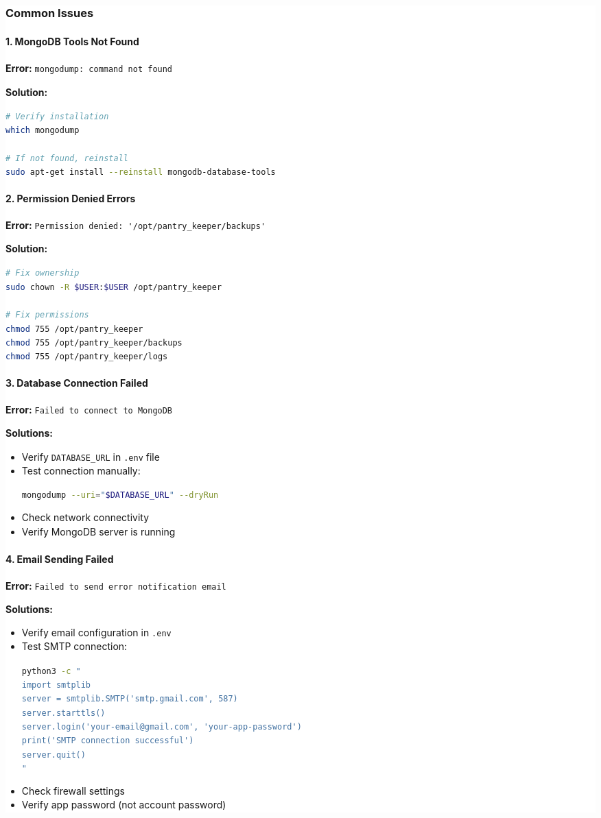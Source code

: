 ### Common Issues

#### 1. MongoDB Tools Not Found

**Error:** `mongodump: command not found`

**Solution:**
```bash
# Verify installation
which mongodump

# If not found, reinstall
sudo apt-get install --reinstall mongodb-database-tools
```

#### 2. Permission Denied Errors

**Error:** `Permission denied: '/opt/pantry_keeper/backups'`

**Solution:**
```bash
# Fix ownership
sudo chown -R $USER:$USER /opt/pantry_keeper

# Fix permissions
chmod 755 /opt/pantry_keeper
chmod 755 /opt/pantry_keeper/backups
chmod 755 /opt/pantry_keeper/logs
```

#### 3. Database Connection Failed

**Error:** `Failed to connect to MongoDB`

**Solutions:**
- Verify `DATABASE_URL` in `.env` file
- Test connection manually:
  ```bash
  mongodump --uri="$DATABASE_URL" --dryRun
  ```
- Check network connectivity
- Verify MongoDB server is running

#### 4. Email Sending Failed

**Error:** `Failed to send error notification email`

**Solutions:**
- Verify email configuration in `.env`
- Test SMTP connection:
  ```bash
  python3 -c "
  import smtplib
  server = smtplib.SMTP('smtp.gmail.com', 587)
  server.starttls()
  server.login('your-email@gmail.com', 'your-app-password')
  print('SMTP connection successful')
  server.quit()
  "
  ```
- Check firewall settings
- Verify app password (not account password)
